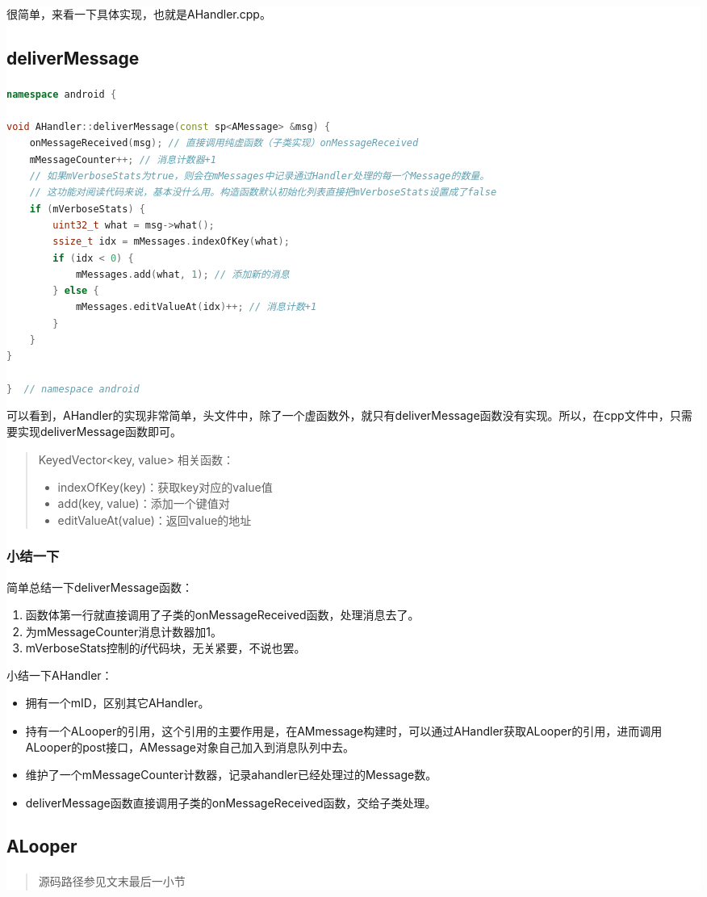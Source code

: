 很简单，来看一下具体实现，也就是AHandler.cpp。

## deliverMessage

```c++
namespace android {

void AHandler::deliverMessage(const sp<AMessage> &msg) {
    onMessageReceived(msg); // 直接调用纯虚函数（子类实现）onMessageReceived
    mMessageCounter++; // 消息计数器+1
	// 如果mVerboseStats为true，则会在mMessages中记录通过Handler处理的每一个Message的数量。
    // 这功能对阅读代码来说，基本没什么用。构造函数默认初始化列表直接把mVerboseStats设置成了false
    if (mVerboseStats) { 
        uint32_t what = msg->what();
        ssize_t idx = mMessages.indexOfKey(what);
        if (idx < 0) {
            mMessages.add(what, 1); // 添加新的消息
        } else {
            mMessages.editValueAt(idx)++; // 消息计数+1
        }
    }
}

}  // namespace android
```

可以看到，AHandler的实现非常简单，头文件中，除了一个虚函数外，就只有deliverMessage函数没有实现。所以，在cpp文件中，只需要实现deliverMessage函数即可。
> KeyedVector<key, value> 相关函数：
>
> * indexOfKey(key)：获取key对应的value值
> * add(key, value)：添加一个键值对
> * editValueAt(value)：返回value的地址
### 小结一下

简单总结一下deliverMessage函数：

1. 函数体第一行就直接调用了子类的onMessageReceived函数，处理消息去了。
2. 为mMessageCounter消息计数器加1。
3. mVerboseStats控制的*if*代码块，无关紧要，不说也罢。

小结一下AHandler：

* 拥有一个mID，区别其它AHandler。

* 持有一个ALooper的引用，这个引用的主要作用是，在AMmessage构建时，可以通过AHandler获取ALooper的引用，进而调用ALooper的post接口，AMessage对象自己加入到消息队列中去。

* 维护了一个mMessageCounter计数器，记录ahandler已经处理过的Message数。

* deliverMessage函数直接调用子类的onMessageReceived函数，交给子类处理。

## ALooper

> 源码路径参见文末最后一小节
